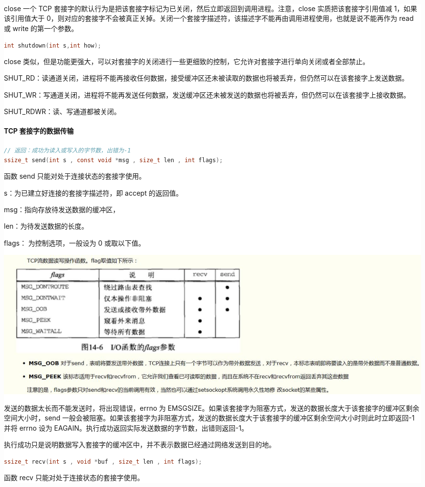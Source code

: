 close 一个 TCP 套接字的默认行为是把该套接字标记为已关闭，然后立即返回到调用进程。注意，close 实质把该套接字引用值减 1，如果该引用值大于 0，则对应的套接字不会被真正关掉。关闭一个套接字描述符，该描述字不能再由调用进程使用，也就是说不能再作为 read 或 write 的第一个参数。

```c
int shutdown(int s,int how);
```

close 类似，但是功能更强大，可以对套接字的关闭进行一些更细致的控制，它允许对套接字进行单向关闭或者全部禁止。

SHUT_RD：读通道关闭，进程将不能再接收任何数据，接受缓冲区还未被读取的数据也将被丢弃，但仍然可以在该套接字上发送数据。

SHUT_WR：写通道关闭，进程将不能再发送任何数据，发送缓冲区还未被发送的数据也将被丢弃，但仍然可以在该套接字上接收数据。

SHUT_RDWR：读、写通道都被关闭。

#### TCP 套接字的数据传输

```c
// 返回：成功为读入或写入的字节数，出错为-1
ssize_t send(int s , const void *msg , size_t len , int flags);
```

函数 send 只能对处于连接状态的套接字使用。

s：为已建立好连接的套接字描述符，即 accept 的返回值。  

msg：指向存放待发送数据的缓冲区，  

len：为待发送数据的长度。  

flags： 为控制选项，一般设为 0 或取以下值。  

![TCPFlag](../../Resource/TCPFlag.jpg)

发送的数据太长而不能发送时，将出现错误，errno 为 EMSGSIZE。如果该套接字为阻塞方式，发送的数据长度大于该套接字的缓冲区剩余空间大小时，send 一般会被阻塞。如果该套接字为非阻塞方式，发送的数据长度大于该套接字的缓冲区剩余空间大小时则此时立即返回-1 并将 errno 设为 EAGAIN。执行成功返回实际发送数据的字节数，出错则返回-1。  

执行成功只是说明数据写入套接字的缓冲区中，并不表示数据已经通过网络发送到目的地。

```c
ssize_t recv(int s , void *buf , size_t len , int flags);
```

函数 recv 只能对处于连接状态的套接字使用。

